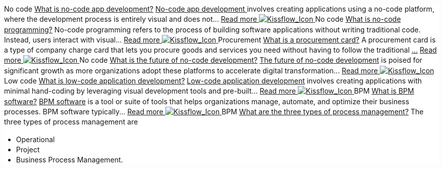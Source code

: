 No code
[What is no-code app development?](https://kissflow.com/faq/</faq/what-is-no-code-app-development>)
[No-code app development ](https://kissflow.com/faq/<https:/kissflow.com/no-code/no-code-app-development-platform-benefits/>)involves creating applications using a no-code platform, where the development process is entirely visual and does not...
[Read more ![Kissflow_Icon](https://kissflow.com/hubfs/button-arrow.svg) ](https://kissflow.com/faq/</faq/what-is-no-code-app-development>)
No code
[What is no-code programming?](https://kissflow.com/faq/</faq/what-is-no-code-programming>)
No-code programming refers to the process of building software applications without writing traditional code. Instead, users interact with visual...
[Read more ![Kissflow_Icon](https://kissflow.com/hubfs/button-arrow.svg) ](https://kissflow.com/faq/</faq/what-is-no-code-programming>)
Procurement
[What is a procurement card?](https://kissflow.com/faq/</faq/what-is-a-procurement-card>)
A procurement card is a type of company charge card that lets you procure goods and services you need without having to follow the traditional [...](https://kissflow.com/faq/<https:/kissflow.com/procurement/procurement-process/>)
[Read more ![Kissflow_Icon](https://kissflow.com/hubfs/button-arrow.svg) ](https://kissflow.com/faq/</faq/what-is-a-procurement-card>)
No code
[What is the future of no-code development?](https://kissflow.com/faq/</faq/what-is-the-future-of-no-code-development>)
[The future of no-code development](https://kissflow.com/faq/<https:/kissflow.com/no-code/future-of-no-code-programming/>) is poised for significant growth as more organizations adopt these platforms to accelerate digital transformation...
[Read more ![Kissflow_Icon](https://kissflow.com/hubfs/button-arrow.svg) ](https://kissflow.com/faq/</faq/what-is-the-future-of-no-code-development>)
Low code
[What is low-code application development?](https://kissflow.com/faq/</faq/what-is-low-code-application-development>)
[Low-code application development](https://kissflow.com/faq/<https:/kissflow.com/low-code/low-code-overview/>) involves creating applications with minimal hand-coding by leveraging visual development tools and pre-built...
[Read more ![Kissflow_Icon](https://kissflow.com/hubfs/button-arrow.svg) ](https://kissflow.com/faq/</faq/what-is-low-code-application-development>)
BPM
[What is BPM software?](https://kissflow.com/faq/</faq/what-is-bpm-software>)
[BPM software](https://kissflow.com/faq/<https:/kissflow.com/workflow/bpm/best-bpm-software/>) is a tool or suite of tools that helps organizations manage, automate, and optimize their business processes. BPM software typically...
[Read more ![Kissflow_Icon](https://kissflow.com/hubfs/button-arrow.svg) ](https://kissflow.com/faq/</faq/what-is-bpm-software>)
BPM
[What are the three types of process management?](https://kissflow.com/faq/</faq/what-are-the-three-types-of-process-management>)
The three types of process management are
  * Operational
  * Project
  * Business Process Management.
